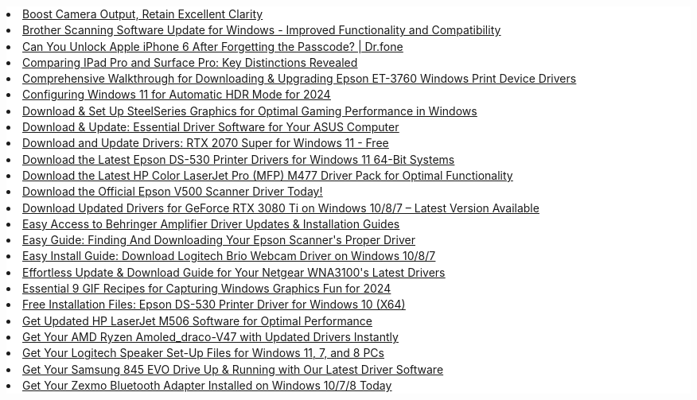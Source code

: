 <li><a href="https://extra-lessons.techidaily.com/boost-camera-output-retain-excellent-clarity/"><u>Boost Camera Output, Retain Excellent Clarity</u></a></li>
<li><a href="https://win-amazing.techidaily.com/brother-scanning-software-update-for-windows-improved-functionality-and-compatibility/"><u>Brother Scanning Software Update for Windows - Improved Functionality and Compatibility</u></a></li>
<li><a href="https://iphone-unlock.techidaily.com/can-you-unlock-apple-iphone-6-after-forgetting-the-passcode-drfone-by-drfone-ios/"><u>Can You Unlock Apple iPhone 6 After Forgetting the Passcode? | Dr.fone</u></a></li>
<li><a href="https://buynow-help.techidaily.com/comparing-ipad-pro-and-surface-pro-key-distinctions-revealed/"><u>Comparing IPad Pro and Surface Pro: Key Distinctions Revealed</u></a></li>
<li><a href="https://win-amazing.techidaily.com/comprehensive-walkthrough-for-downloading-and-upgrading-epson-et-3760-windows-print-device-drivers/"><u>Comprehensive Walkthrough for Downloading & Upgrading Epson ET-3760 Windows Print Device Drivers</u></a></li>
<li><a href="https://fox-helps.techidaily.com/configuring-windows-11-for-automatic-hdr-mode-for-2024/"><u>Configuring Windows 11 for Automatic HDR Mode for 2024</u></a></li>
<li><a href="https://win-amazing.techidaily.com/download-and-set-up-steelseries-graphics-for-optimal-gaming-performance-in-windows/"><u>Download & Set Up SteelSeries Graphics for Optimal Gaming Performance in Windows</u></a></li>
<li><a href="https://win-amazing.techidaily.com/download-and-update-essential-driver-software-for-your-asus-computer/"><u>Download & Update: Essential Driver Software for Your ASUS Computer</u></a></li>
<li><a href="https://win-amazing.techidaily.com/download-and-update-drivers-rtx-2070-super-for-windows-11-free/"><u>Download and Update Drivers: RTX 2070 Super for Windows 11 - Free</u></a></li>
<li><a href="https://win-amazing.techidaily.com/download-the-latest-epson-ds-530-printer-drivers-for-windows-11-64-bit-systems/"><u>Download the Latest Epson DS-530 Printer Drivers for Windows 11 64-Bit Systems</u></a></li>
<li><a href="https://win-amazing.techidaily.com/download-the-latest-hp-color-laserjet-pro-mfp-m477-driver-pack-for-optimal-functionality/"><u>Download the Latest HP Color LaserJet Pro (MFP) M477 Driver Pack for Optimal Functionality</u></a></li>
<li><a href="https://win-amazing.techidaily.com/download-the-official-epson-v500-scanner-driver-today/"><u>Download the Official Epson V500 Scanner Driver Today!</u></a></li>
<li><a href="https://win-amazing.techidaily.com/download-updated-drivers-for-geforce-rtx-3080-ti-on-windows-1087-latest-version-available/"><u>Download Updated Drivers for GeForce RTX 3080 Ti on Windows 10/8/7 – Latest Version Available</u></a></li>
<li><a href="https://win-amazing.techidaily.com/easy-access-to-behringer-amplifier-driver-updates-and-installation-guides/"><u>Easy Access to Behringer Amplifier Driver Updates & Installation Guides</u></a></li>
<li><a href="https://win-amazing.techidaily.com/easy-guide-finding-and-downloading-your-epson-scanners-proper-driver/"><u>Easy Guide: Finding And Downloading Your Epson Scanner's Proper Driver</u></a></li>
<li><a href="https://win-amazing.techidaily.com/easy-install-guide-download-logitech-brio-webcam-driver-on-windows-1087/"><u>Easy Install Guide: Download Logitech Brio Webcam Driver on Windows 10/8/7</u></a></li>
<li><a href="https://win-amazing.techidaily.com/effortless-update-and-download-guide-for-your-netgear-wna3100s-latest-drivers/"><u>Effortless Update & Download Guide for Your Netgear WNA3100's Latest Drivers</u></a></li>
<li><a href="https://screen-activity-recording.techidaily.com/essential-9-gif-recipes-for-capturing-windows-graphics-fun-for-2024/"><u>Essential 9 GIF Recipes for Capturing Windows Graphics Fun for 2024</u></a></li>
<li><a href="https://win-amazing.techidaily.com/free-installation-files-epson-ds-530-printer-driver-for-windows-10-x64/"><u>Free Installation Files: Epson DS-530 Printer Driver for Windows 10 (X64)</u></a></li>
<li><a href="https://win-amazing.techidaily.com/get-updated-hp-laserjet-m506-software-for-optimal-performance/"><u>Get Updated HP LaserJet M506 Software for Optimal Performance</u></a></li>
<li><a href="https://win-amazing.techidaily.com/get-your-amd-ryzen-amoleddraco-v47-with-updated-drivers-instantly/"><u>Get Your AMD Ryzen Amoled_draco-V47 with Updated Drivers Instantly</u></a></li>
<li><a href="https://win-amazing.techidaily.com/get-your-logitech-speaker-set-up-files-for-windows-11-7-and-8-pcs/"><u>Get Your Logitech Speaker Set-Up Files for Windows 11, 7, and 8 PCs</u></a></li>
<li><a href="https://win-amazing.techidaily.com/1722973853239-get-your-samsung-845-evo-drive-up-and-running-with-our-latest-driver-software/"><u>Get Your Samsung 845 EVO Drive Up & Running with Our Latest Driver Software</u></a></li>
<li><a href="https://win-amazing.techidaily.com/1722975693273-get-your-zexmo-bluetooth-adapter-installed-on-windows-1078-today/"><u>Get Your Zexmo Bluetooth Adapter Installed on Windows 10/7/8 Today</u></a></li>
